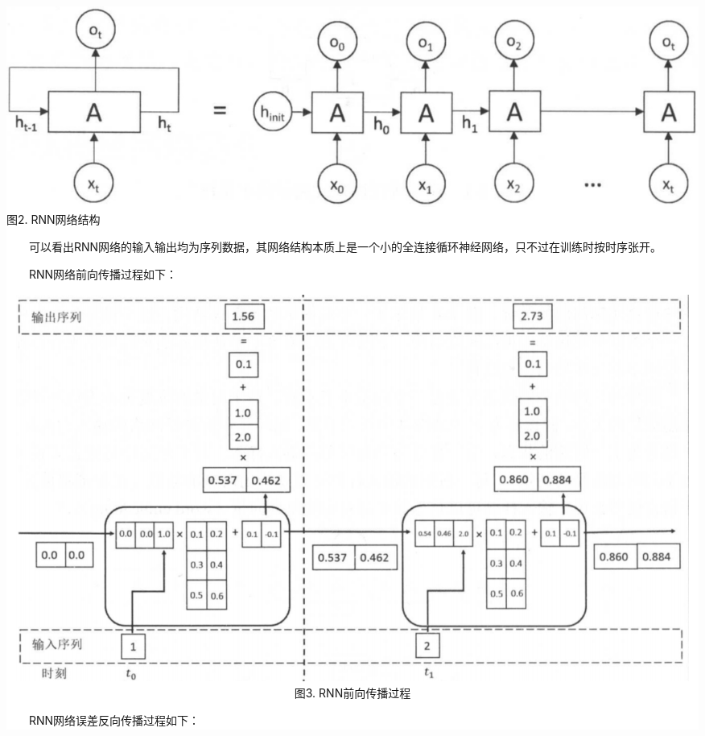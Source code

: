 ![RNN](RNN_1.png)
图2. RNN网络结构 
</center>

&emsp;&emsp;可以看出RNN网络的输入输出均为序列数据，其网络结构本质上是一个小的全连接循环神经网络，只不过在训练时按时序张开。

&emsp;&emsp;RNN网络前向传播过程如下：

<center>

![Plus unit](RNN_forward.png)
<br/>
图3. RNN前向传播过程
</center>

&emsp;&emsp;RNN网络误差反向传播过程如下：
